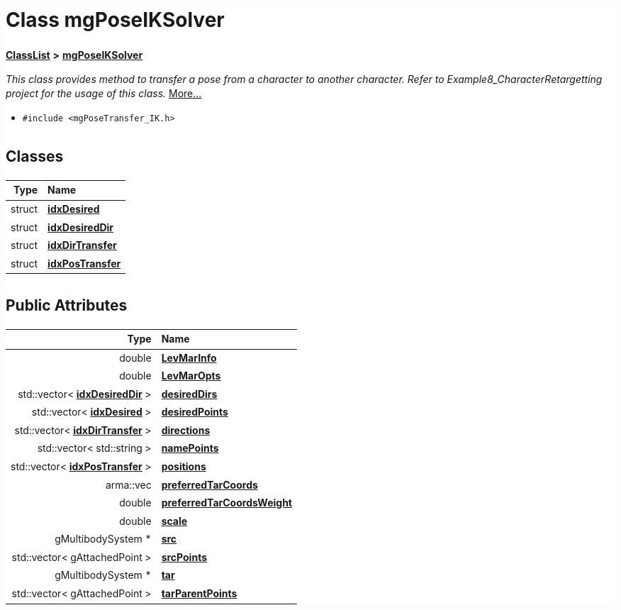 

# Class mgPoseIKSolver



[**ClassList**](annotated.md) **>** [**mgPoseIKSolver**](classmg_pose_i_k_solver.md)



_This class provides method to transfer a pose from a character to another character. Refer to Example8\_CharacterRetargetting project for the usage of this class._ [More...](#detailed-description)

* `#include <mgPoseTransfer_IK.h>`















## Classes

| Type | Name |
| ---: | :--- |
| struct | [**idxDesired**](structmg_pose_i_k_solver_1_1idx_desired.md) <br> |
| struct | [**idxDesiredDir**](structmg_pose_i_k_solver_1_1idx_desired_dir.md) <br> |
| struct | [**idxDirTransfer**](structmg_pose_i_k_solver_1_1idx_dir_transfer.md) <br> |
| struct | [**idxPosTransfer**](structmg_pose_i_k_solver_1_1idx_pos_transfer.md) <br> |






## Public Attributes

| Type | Name |
| ---: | :--- |
|  double | [**LevMarInfo**](#variable-levmarinfo)  <br> |
|  double | [**LevMarOpts**](#variable-levmaropts)  <br> |
|  std::vector&lt; [**idxDesiredDir**](structmg_pose_i_k_solver_1_1idx_desired_dir.md) &gt; | [**desiredDirs**](#variable-desireddirs)  <br> |
|  std::vector&lt; [**idxDesired**](structmg_pose_i_k_solver_1_1idx_desired.md) &gt; | [**desiredPoints**](#variable-desiredpoints)  <br> |
|  std::vector&lt; [**idxDirTransfer**](structmg_pose_i_k_solver_1_1idx_dir_transfer.md) &gt; | [**directions**](#variable-directions)  <br> |
|  std::vector&lt; std::string &gt; | [**namePoints**](#variable-namepoints)  <br> |
|  std::vector&lt; [**idxPosTransfer**](structmg_pose_i_k_solver_1_1idx_pos_transfer.md) &gt; | [**positions**](#variable-positions)  <br> |
|  arma::vec | [**preferredTarCoords**](#variable-preferredtarcoords)  <br> |
|  double | [**preferredTarCoordsWeight**](#variable-preferredtarcoordsweight)  <br> |
|  double | [**scale**](#variable-scale)  <br> |
|  gMultibodySystem \* | [**src**](#variable-src)  <br> |
|  std::vector&lt; gAttachedPoint &gt; | [**srcPoints**](#variable-srcpoints)  <br> |
|  gMultibodySystem \* | [**tar**](#variable-tar)  <br> |
|  std::vector&lt; gAttachedPoint &gt; | [**tarParentPoints**](#variable-tarparentpoints)  <br> |